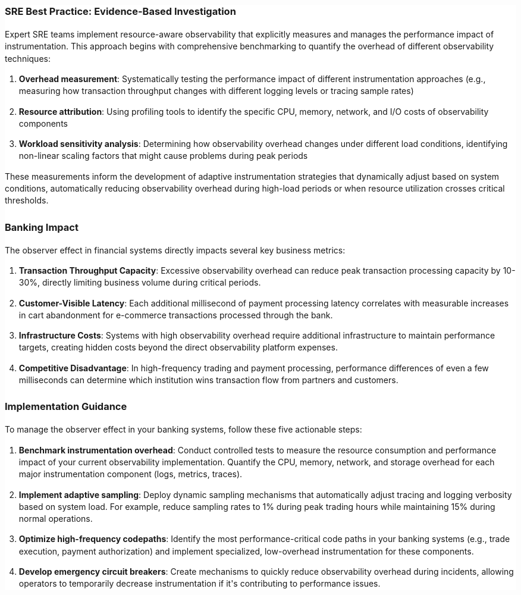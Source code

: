 ### SRE Best Practice: Evidence-Based Investigation
Expert SRE teams implement resource-aware observability that explicitly measures and manages the performance impact of instrumentation. This approach begins with comprehensive benchmarking to quantify the overhead of different observability techniques:

1. **Overhead measurement**: Systematically testing the performance impact of different instrumentation approaches (e.g., measuring how transaction throughput changes with different logging levels or tracing sample rates)

2. **Resource attribution**: Using profiling tools to identify the specific CPU, memory, network, and I/O costs of observability components

3. **Workload sensitivity analysis**: Determining how observability overhead changes under different load conditions, identifying non-linear scaling factors that might cause problems during peak periods

These measurements inform the development of adaptive instrumentation strategies that dynamically adjust based on system conditions, automatically reducing observability overhead during high-load periods or when resource utilization crosses critical thresholds.

### Banking Impact
The observer effect in financial systems directly impacts several key business metrics:

1. **Transaction Throughput Capacity**: Excessive observability overhead can reduce peak transaction processing capacity by 10-30%, directly limiting business volume during critical periods.

2. **Customer-Visible Latency**: Each additional millisecond of payment processing latency correlates with measurable increases in cart abandonment for e-commerce transactions processed through the bank.

3. **Infrastructure Costs**: Systems with high observability overhead require additional infrastructure to maintain performance targets, creating hidden costs beyond the direct observability platform expenses.

4. **Competitive Disadvantage**: In high-frequency trading and payment processing, performance differences of even a few milliseconds can determine which institution wins transaction flow from partners and customers.

### Implementation Guidance
To manage the observer effect in your banking systems, follow these five actionable steps:

1. **Benchmark instrumentation overhead**: Conduct controlled tests to measure the resource consumption and performance impact of your current observability implementation. Quantify the CPU, memory, network, and storage overhead for each major instrumentation component (logs, metrics, traces).

2. **Implement adaptive sampling**: Deploy dynamic sampling mechanisms that automatically adjust tracing and logging verbosity based on system load. For example, reduce sampling rates to 1% during peak trading hours while maintaining 15% during normal operations.

3. **Optimize high-frequency codepaths**: Identify the most performance-critical code paths in your banking systems (e.g., trade execution, payment authorization) and implement specialized, low-overhead instrumentation for these components.

4. **Develop emergency circuit breakers**: Create mechanisms to quickly reduce observability overhead during incidents, allowing operators to temporarily decrease instrumentation if it's contributing to performance issues.
